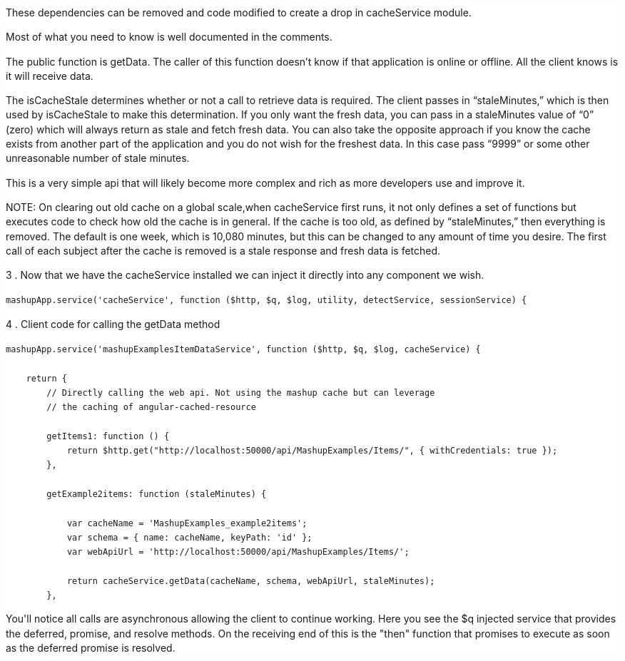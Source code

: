 These dependencies can be removed and code modified to create a drop in cacheService module.

Most of what you need to know is well documented in the comments.

The public function is getData. The caller of this function doesn’t know if that application is online or offline. All the client knows is it will receive data.

The isCacheStale determines whether or not a call to retrieve data is required. The client passes in “staleMinutes,” which is then used by isCacheStale to make this determination. If you only want the fresh data, you can pass in a staleMinutes value of “0” (zero) which will always return as stale and fetch fresh data. You can also take the opposite approach if you know the cache exists from another part of the application and you do not wish for the freshest data. In this case pass “9999” or some other unreasonable number of stale minutes.

This is a very simple api that will likely become more complex and rich as more developers use and improve it.

NOTE: On clearing out old cache on a global scale,when cacheService first runs, it not only defines a set of functions but executes code to check how old the cache is in general. If the cache is too old, as defined by “staleMinutes,” then everything is removed. The default is one week, which is 10,080 minutes, but this can be changed to any amount of time you desire. The first call of each subject after the cache is removed is a stale response and fresh data is fetched.

3 . Now that we have the cacheService installed we can inject it directly into any component we wish.
```
mashupApp.service('cacheService', function ($http, $q, $log, utility, detectService, sessionService) {
```

4 . Client code for calling the getData method

```
mashupApp.service('mashupExamplesItemDataService', function ($http, $q, $log, cacheService) {

    return {
        // Directly calling the web api. Not using the mashup cache but can leverage 
        // the caching of angular-cached-resource

        getItems1: function () {
            return $http.get("http://localhost:50000/api/MashupExamples/Items/", { withCredentials: true });
        },

        getExample2items: function (staleMinutes) {

            var cacheName = 'MashupExamples_example2items';
            var schema = { name: cacheName, keyPath: 'id' };
            var webApiUrl = 'http://localhost:50000/api/MashupExamples/Items/';

            return cacheService.getData(cacheName, schema, webApiUrl, staleMinutes);
        },
```

You'll notice all calls are asynchronous allowing the client to continue working.
Here you see the $q injected service that provides the deferred, promise, and resolve methods. On the receiving end of this is the "then" function that promises to execute as soon as the deferred promise is resolved.
